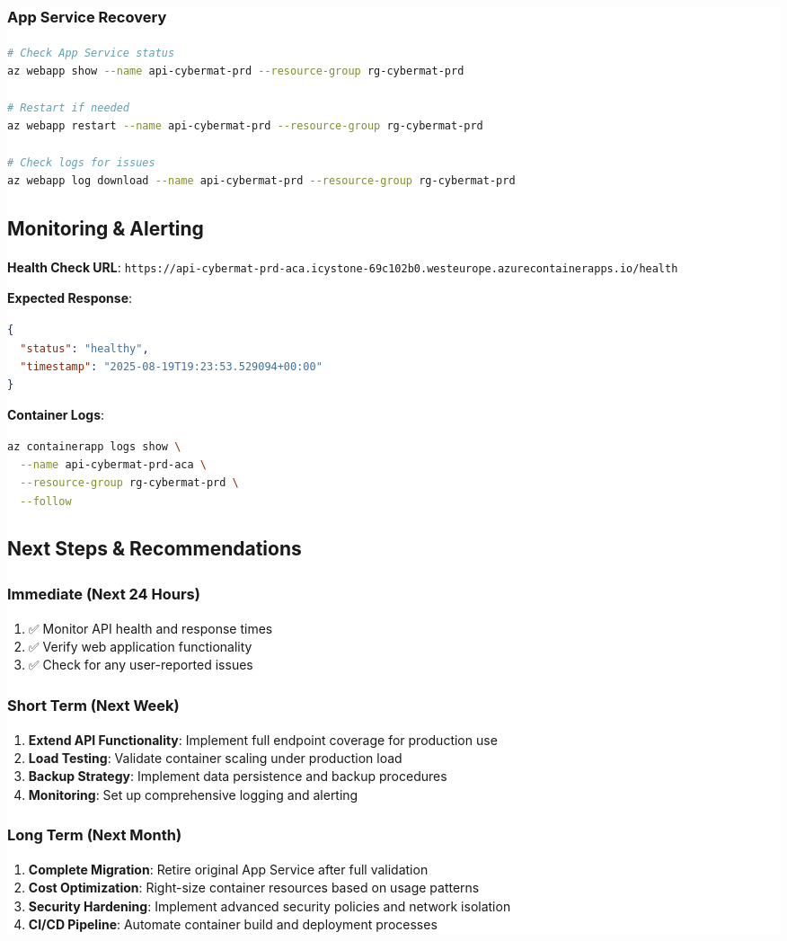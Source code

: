 ### App Service Recovery
```bash
# Check App Service status
az webapp show --name api-cybermat-prd --resource-group rg-cybermat-prd

# Restart if needed
az webapp restart --name api-cybermat-prd --resource-group rg-cybermat-prd

# Check logs for issues
az webapp log download --name api-cybermat-prd --resource-group rg-cybermat-prd
```

## Monitoring & Alerting

**Health Check URL**: `https://api-cybermat-prd-aca.icystone-69c102b0.westeurope.azurecontainerapps.io/health`

**Expected Response**:
```json
{
  "status": "healthy", 
  "timestamp": "2025-08-19T19:23:53.529094+00:00"
}
```

**Container Logs**:
```bash
az containerapp logs show \
  --name api-cybermat-prd-aca \
  --resource-group rg-cybermat-prd \
  --follow
```

## Next Steps & Recommendations

### Immediate (Next 24 Hours)
1. ✅ Monitor API health and response times
2. ✅ Verify web application functionality  
3. ✅ Check for any user-reported issues

### Short Term (Next Week)
1. **Extend API Functionality**: Implement full endpoint coverage for production use
2. **Load Testing**: Validate container scaling under production load  
3. **Backup Strategy**: Implement data persistence and backup procedures
4. **Monitoring**: Set up comprehensive logging and alerting

### Long Term (Next Month)
1. **Complete Migration**: Retire original App Service after full validation
2. **Cost Optimization**: Right-size container resources based on usage patterns
3. **Security Hardening**: Implement advanced security policies and network isolation
4. **CI/CD Pipeline**: Automate container build and deployment processes
